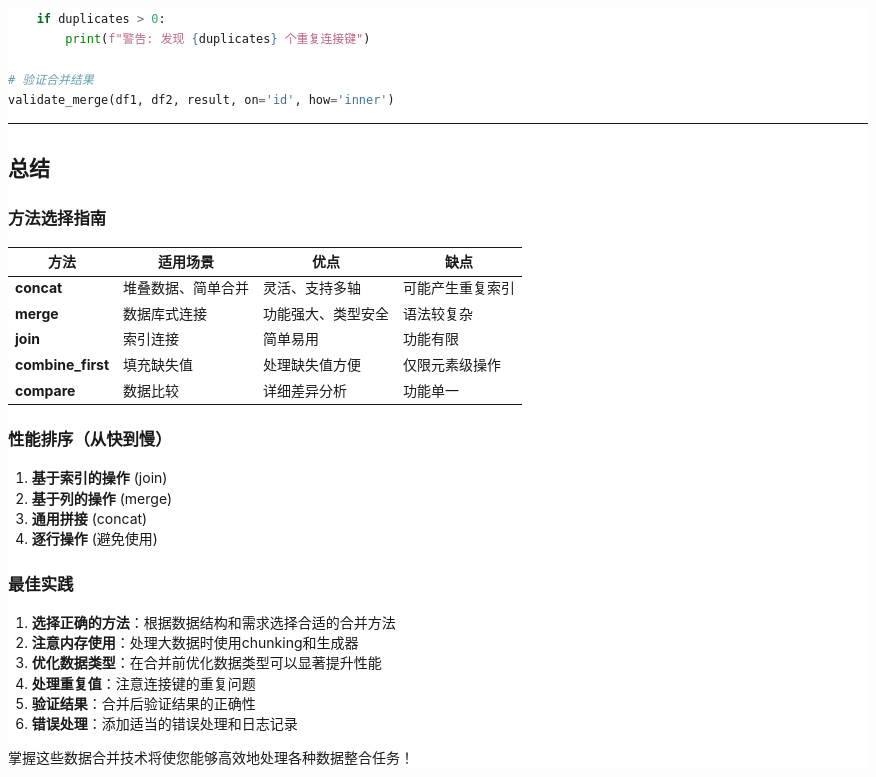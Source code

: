 ```python
    if duplicates > 0:
        print(f"警告: 发现 {duplicates} 个重复连接键")

# 验证合并结果
validate_merge(df1, df2, result, on='id', how='inner')
```

---

## 总结

### 方法选择指南

| 方法 | 适用场景 | 优点 | 缺点 |
|------|----------|------|------|
| **concat** | 堆叠数据、简单合并 | 灵活、支持多轴 | 可能产生重复索引 |
| **merge** | 数据库式连接 | 功能强大、类型安全 | 语法较复杂 |
| **join** | 索引连接 | 简单易用 | 功能有限 |
| **combine_first** | 填充缺失值 | 处理缺失值方便 | 仅限元素级操作 |
| **compare** | 数据比较 | 详细差异分析 | 功能单一 |

### 性能排序（从快到慢）
1. **基于索引的操作** (join)
2. **基于列的操作** (merge)
3. **通用拼接** (concat)
4. **逐行操作** (避免使用)

### 最佳实践

1. **选择正确的方法**：根据数据结构和需求选择合适的合并方法
2. **注意内存使用**：处理大数据时使用chunking和生成器
3. **优化数据类型**：在合并前优化数据类型可以显著提升性能
4. **处理重复值**：注意连接键的重复问题
5. **验证结果**：合并后验证结果的正确性
6. **错误处理**：添加适当的错误处理和日志记录

掌握这些数据合并技术将使您能够高效地处理各种数据整合任务！
